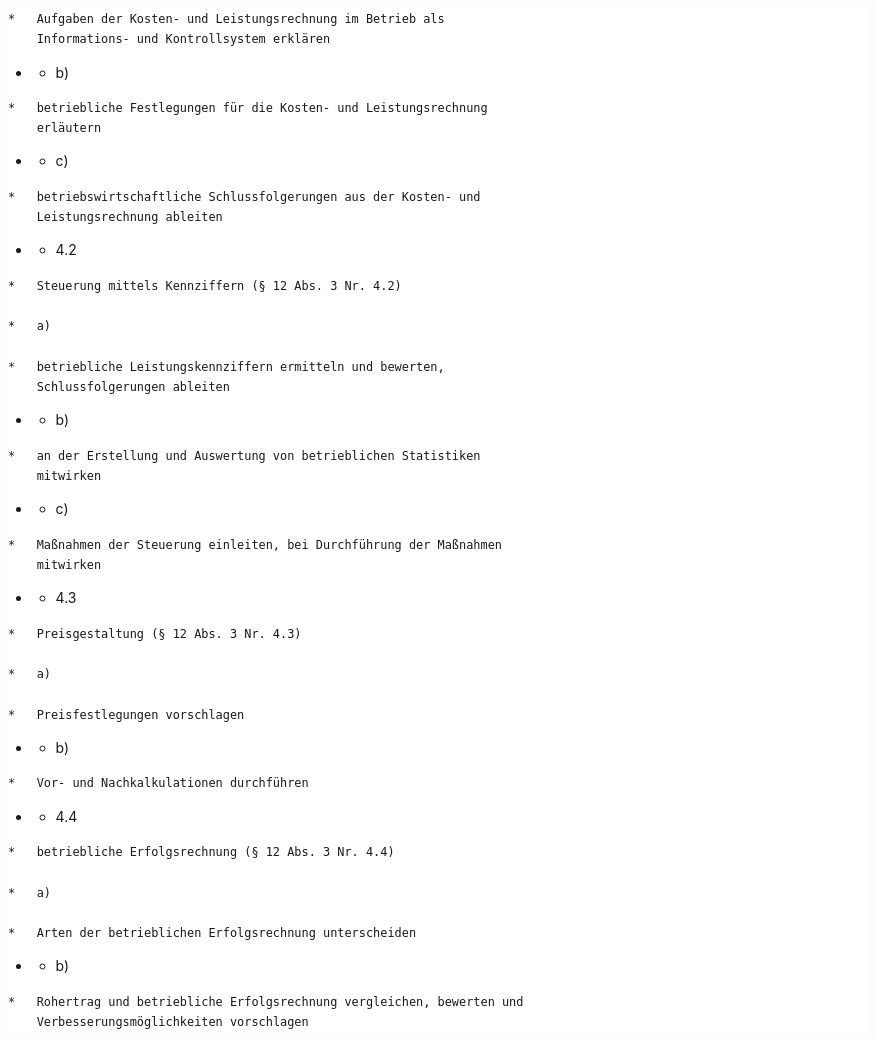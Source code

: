     *   Aufgaben der Kosten- und Leistungsrechnung im Betrieb als
        Informations- und Kontrollsystem erklären


*    *   b)

    *   betriebliche Festlegungen für die Kosten- und Leistungsrechnung
        erläutern


*    *   c)

    *   betriebswirtschaftliche Schlussfolgerungen aus der Kosten- und
        Leistungsrechnung ableiten


*    *   4.2

    *   Steuerung mittels Kennziffern (§ 12 Abs. 3 Nr. 4.2)

    *   a)

    *   betriebliche Leistungskennziffern ermitteln und bewerten,
        Schlussfolgerungen ableiten


*    *   b)

    *   an der Erstellung und Auswertung von betrieblichen Statistiken
        mitwirken


*    *   c)

    *   Maßnahmen der Steuerung einleiten, bei Durchführung der Maßnahmen
        mitwirken


*    *   4.3

    *   Preisgestaltung (§ 12 Abs. 3 Nr. 4.3)

    *   a)

    *   Preisfestlegungen vorschlagen


*    *   b)

    *   Vor- und Nachkalkulationen durchführen


*    *   4.4

    *   betriebliche Erfolgsrechnung (§ 12 Abs. 3 Nr. 4.4)

    *   a)

    *   Arten der betrieblichen Erfolgsrechnung unterscheiden


*    *   b)

    *   Rohertrag und betriebliche Erfolgsrechnung vergleichen, bewerten und
        Verbesserungsmöglichkeiten vorschlagen
